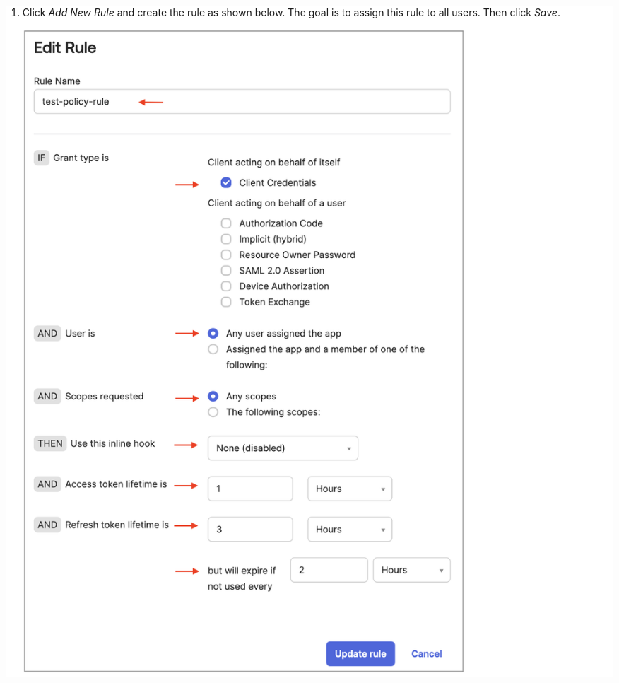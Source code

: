 1. Click *Add New Rule* and create the rule as shown below.
    The goal is to assign this rule to all users.
    Then click *Save*.

    <img src="img/okta-authserv-page-45.png" width="75%" height="75%" />
